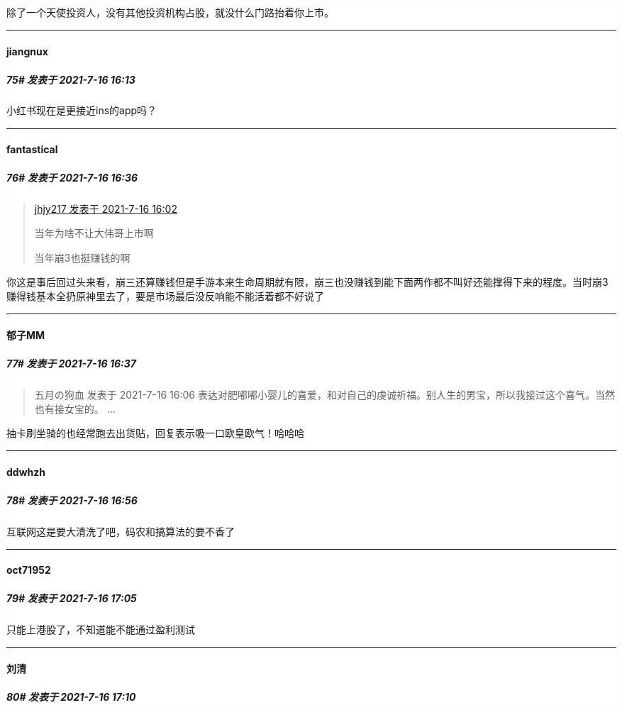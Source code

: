 除了一个天使投资人，没有其他投资机构占股，就没什么门路抬着你上市。


*****

####  jiangnux  
##### 75#       发表于 2021-7-16 16:13


小红书现在是更接近ins的app吗？


*****

####  fantastical  
##### 76#       发表于 2021-7-16 16:36


<blockquote><a href="httphttps://bbs.saraba1st.com/2b/forum.php?mod=redirect&amp;goto=findpost&amp;pid=51983057&amp;ptid=2015748" target="_blank">jhjy217 发表于 2021-7-16 16:02</a>

当年为啥不让大伟哥上市啊

当年崩3也挺赚钱的啊</blockquote>
你这是事后回过头来看，崩三还算赚钱但是手游本来生命周期就有限，崩三也没赚钱到能下面两作都不叫好还能撑得下来的程度。当时崩3赚得钱基本全扔原神里去了，要是市场最后没反响能不能活着都不好说了


*****

####  郁子MM  
##### 77#       发表于 2021-7-16 16:37


<blockquote>五月の狗血 发表于 2021-7-16 16:06
表达对肥嘟嘟小婴儿的喜爱，和对自己的虔诚祈福。别人生的男宝，所以我接过这个喜气。当然也有接女宝的。 ...</blockquote>
抽卡刷坐骑的也经常跑去出货贴，回复表示吸一口欧皇欧气！哈哈哈


*****

####  ddwhzh  
##### 78#       发表于 2021-7-16 16:56


互联网这是要大清洗了吧，码农和搞算法的要不香了


*****

####  oct71952  
##### 79#       发表于 2021-7-16 17:05


只能上港股了，不知道能不能通过盈利测试


*****

####  刘清  
##### 80#       发表于 2021-7-16 17:10
